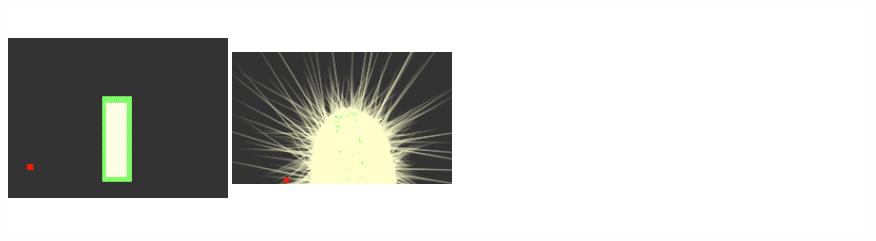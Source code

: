 <img src="/images/Screen%20Shot%202016-01-31%20at%202.14.53%20AM.png" title="fig:The basic design for a controlled explosive. The red material is actually RH and is linked to the explosive casing, so that the bomb (and it&#39;s timer) can be safely moved around. " width="220" height="220" alt="The basic design for a controlled explosive. The red material is actually RH and is linked to the explosive casing, so that the bomb (and it&#39;s timer) can be safely moved around. " />
<img src="/images/Screen%20Shot%202016-01-31%20at%202.15.35%20AM.png" title="fig:Two-Staged Explosive during the first stage of explosion" width="220" height="220" alt="Two-Staged Explosive during the first stage of explosion" />